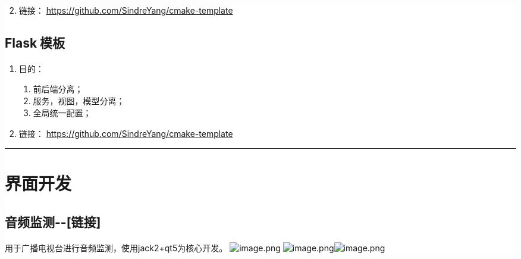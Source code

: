 2. 链接：
<https://github.com/SindreYang/cmake-template>


## Flask 模板

1. 目的：
   1. 前后端分离；
   2. 服务，视图，模型分离；
   3. 全局统一配置；

2. 链接：
<https://github.com/SindreYang/cmake-template>

---



# 界面开发 
## 音频监测--[链接]
用于广播电视台进行音频监测，使用jack2+qt5为核心开发。
![image.png](https://cdn.nlark.com/yuque/0/2023/png/22210919/1677566124888-d27dc36d-0616-42fe-bf23-3d4f6ec73600.png#averageHue=%23464815&clientId=u5ad84f3b-58ec-4&from=paste&height=367&id=uf4c31eae&name=image.png&originHeight=604&originWidth=1093&originalType=binary&ratio=1&rotation=0&showTitle=false&size=668609&status=done&style=none&taskId=ud786690c-2895-47b2-b79e-d5fadb4cfee&title=&width=665)
![image.png](https://cdn.nlark.com/yuque/0/2023/png/22210919/1677566057809-08eefde8-ee49-45de-80ff-7bc768ac4f00.png#averageHue=%234b4b4b&clientId=u5ad84f3b-58ec-4&from=paste&height=220&id=u83545e0b&name=image.png&originHeight=504&originWidth=893&originalType=binary&ratio=1&rotation=0&showTitle=false&size=42649&status=done&style=none&taskId=u105501dc-c4bc-47c2-9067-cce0d233c57&title=&width=389)![image.png](https://cdn.nlark.com/yuque/0/2023/png/22210919/1677566032410-4cbc6db7-1a19-482d-9641-1e477d69a7c9.png#averageHue=%23fafafa&clientId=u5ad84f3b-58ec-4&from=paste&height=220&id=u29dd8c20&name=image.png&originHeight=474&originWidth=742&originalType=binary&ratio=1&rotation=0&showTitle=false&size=23389&status=done&style=none&taskId=u3a1e0d02-4ea8-41fc-b90d-7e2fc9c8d7a&title=&width=344)



